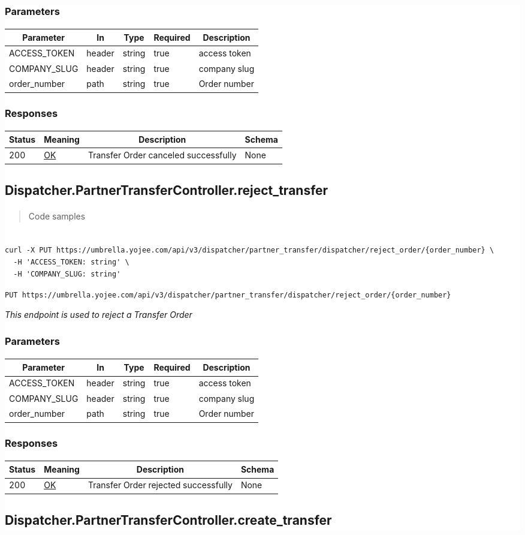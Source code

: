 <h3 id="apiweb.v3.dispatcher.partnertransfercontroller.cancel_transfer-parameters">Parameters</h3>

|Parameter|In|Type|Required|Description|
|---|---|---|---|---|
|ACCESS_TOKEN|header|string|true|access token|
|COMPANY_SLUG|header|string|true|company slug|
|order_number|path|string|true|Order number|

<h3 id="apiweb.v3.dispatcher.partnertransfercontroller.cancel_transfer-responses">Responses</h3>

|Status|Meaning|Description|Schema|
|---|---|---|---|
|200|[OK](https://tools.ietf.org/html/rfc7231#section-6.3.1)|Transfer Order canceled successfully|None|

## Dispatcher.PartnerTransferController.reject_transfer

<a id="opIdApiWeb.V3.Dispatcher.PartnerTransferController.reject_transfer"></a>

> Code samples

```shell

curl -X PUT https://umbrella.yojee.com/api/v3/dispatcher/partner_transfer/dispatcher/reject_order/{order_number} \
  -H 'ACCESS_TOKEN: string' \
  -H 'COMPANY_SLUG: string'

```

`PUT https://umbrella.yojee.com/api/v3/dispatcher/partner_transfer/dispatcher/reject_order/{order_number}`

*This endpoint is used to reject a Transfer Order*

<h3 id="apiweb.v3.dispatcher.partnertransfercontroller.reject_transfer-parameters">Parameters</h3>

|Parameter|In|Type|Required|Description|
|---|---|---|---|---|
|ACCESS_TOKEN|header|string|true|access token|
|COMPANY_SLUG|header|string|true|company slug|
|order_number|path|string|true|Order number|

<h3 id="apiweb.v3.dispatcher.partnertransfercontroller.reject_transfer-responses">Responses</h3>

|Status|Meaning|Description|Schema|
|---|---|---|---|
|200|[OK](https://tools.ietf.org/html/rfc7231#section-6.3.1)|Transfer Order rejected successfully|None|

## Dispatcher.PartnerTransferController.create_transfer

<a id="opIdApiWeb.V3.Dispatcher.PartnerTransferController.create_transfer"></a>
